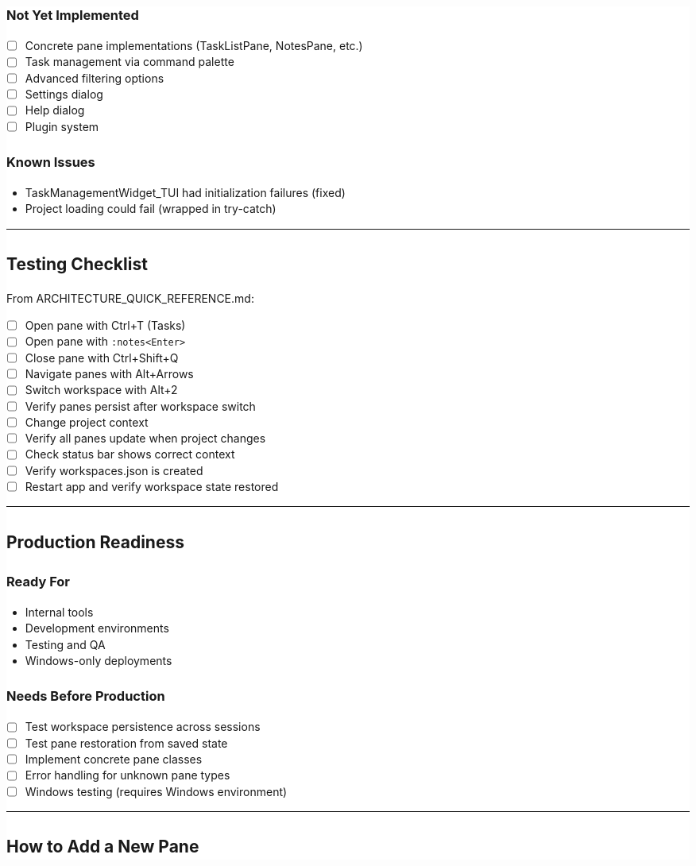 ### Not Yet Implemented
- [ ] Concrete pane implementations (TaskListPane, NotesPane, etc.)
- [ ] Task management via command palette
- [ ] Advanced filtering options
- [ ] Settings dialog
- [ ] Help dialog
- [ ] Plugin system

### Known Issues
- TaskManagementWidget_TUI had initialization failures (fixed)
- Project loading could fail (wrapped in try-catch)

---

## Testing Checklist

From ARCHITECTURE_QUICK_REFERENCE.md:

- [ ] Open pane with Ctrl+T (Tasks)
- [ ] Open pane with `:notes<Enter>`
- [ ] Close pane with Ctrl+Shift+Q
- [ ] Navigate panes with Alt+Arrows
- [ ] Switch workspace with Alt+2
- [ ] Verify panes persist after workspace switch
- [ ] Change project context
- [ ] Verify all panes update when project changes
- [ ] Check status bar shows correct context
- [ ] Verify workspaces.json is created
- [ ] Restart app and verify workspace state restored

---

## Production Readiness

### Ready For
- Internal tools
- Development environments
- Testing and QA
- Windows-only deployments

### Needs Before Production
- [ ] Test workspace persistence across sessions
- [ ] Test pane restoration from saved state
- [ ] Implement concrete pane classes
- [ ] Error handling for unknown pane types
- [ ] Windows testing (requires Windows environment)

---

## How to Add a New Pane
